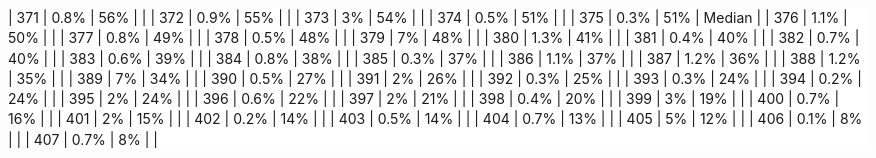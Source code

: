 | 371 | 0.8% | 56% |  |
| 372 | 0.9% | 55% |  |
| 373 | 3% | 54% |  |
| 374 | 0.5% | 51% |  |
| 375 | 0.3% | 51% | Median |
| 376 | 1.1% | 50% |  |
| 377 | 0.8% | 49% |  |
| 378 | 0.5% | 48% |  |
| 379 | 7% | 48% |  |
| 380 | 1.3% | 41% |  |
| 381 | 0.4% | 40% |  |
| 382 | 0.7% | 40% |  |
| 383 | 0.6% | 39% |  |
| 384 | 0.8% | 38% |  |
| 385 | 0.3% | 37% |  |
| 386 | 1.1% | 37% |  |
| 387 | 1.2% | 36% |  |
| 388 | 1.2% | 35% |  |
| 389 | 7% | 34% |  |
| 390 | 0.5% | 27% |  |
| 391 | 2% | 26% |  |
| 392 | 0.3% | 25% |  |
| 393 | 0.3% | 24% |  |
| 394 | 0.2% | 24% |  |
| 395 | 2% | 24% |  |
| 396 | 0.6% | 22% |  |
| 397 | 2% | 21% |  |
| 398 | 0.4% | 20% |  |
| 399 | 3% | 19% |  |
| 400 | 0.7% | 16% |  |
| 401 | 2% | 15% |  |
| 402 | 0.2% | 14% |  |
| 403 | 0.5% | 14% |  |
| 404 | 0.7% | 13% |  |
| 405 | 5% | 12% |  |
| 406 | 0.1% | 8% |  |
| 407 | 0.7% | 8% |  |